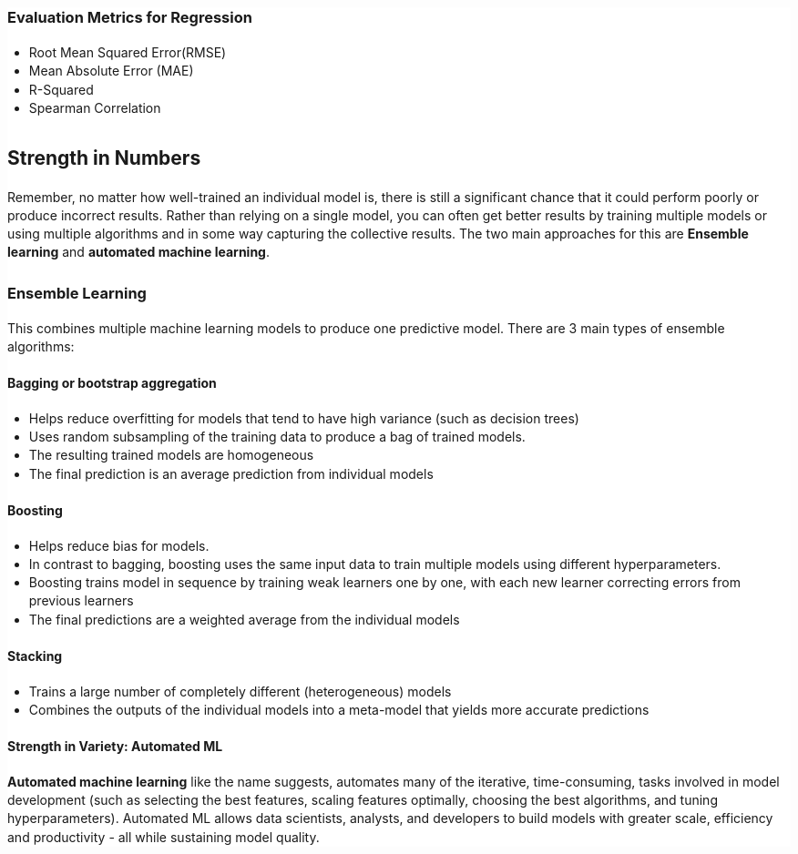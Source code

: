 ### Evaluation Metrics for Regression

- Root Mean Squared Error(RMSE)
- Mean Absolute Error (MAE)
- R-Squared
- Spearman Correlation

## Strength in Numbers

Remember, no matter how well-trained an individual model is, there is still a significant chance that it could perform poorly or produce incorrect results. Rather than relying on a single model, you can often get better results by training multiple models or using multiple algorithms and in some way capturing the collective results. The two main approaches for this are **Ensemble learning** and **automated machine learning**.

### Ensemble Learning

This combines multiple machine learning models to produce one predictive model. There are 3 main types of ensemble algorithms:

#### Bagging or bootstrap aggregation

- Helps reduce overfitting for models that tend to have high variance (such as decision trees)
- Uses random subsampling of the training data to produce a bag of trained models.
- The resulting trained models are homogeneous
- The final prediction is an average prediction from individual models

#### Boosting

- Helps reduce bias for models.
- In contrast to bagging, boosting uses the same input data to train multiple models using different hyperparameters.
- Boosting trains model in sequence by training weak learners one by one, with each new learner correcting errors from previous learners
- The final predictions are a weighted average from the individual models

#### Stacking

- Trains a large number of completely different (heterogeneous) models
- Combines the outputs of the individual models into a meta-model that yields more accurate predictions

#### Strength in Variety: Automated ML

**Automated machine learning** like the name suggests, automates many of the iterative, time-consuming, tasks involved in model development (such as selecting the best features, scaling features optimally, choosing the best algorithms, and tuning hyperparameters). Automated ML allows data scientists, analysts, and developers to build models with greater scale, efficiency and productivity - all while sustaining model quality.